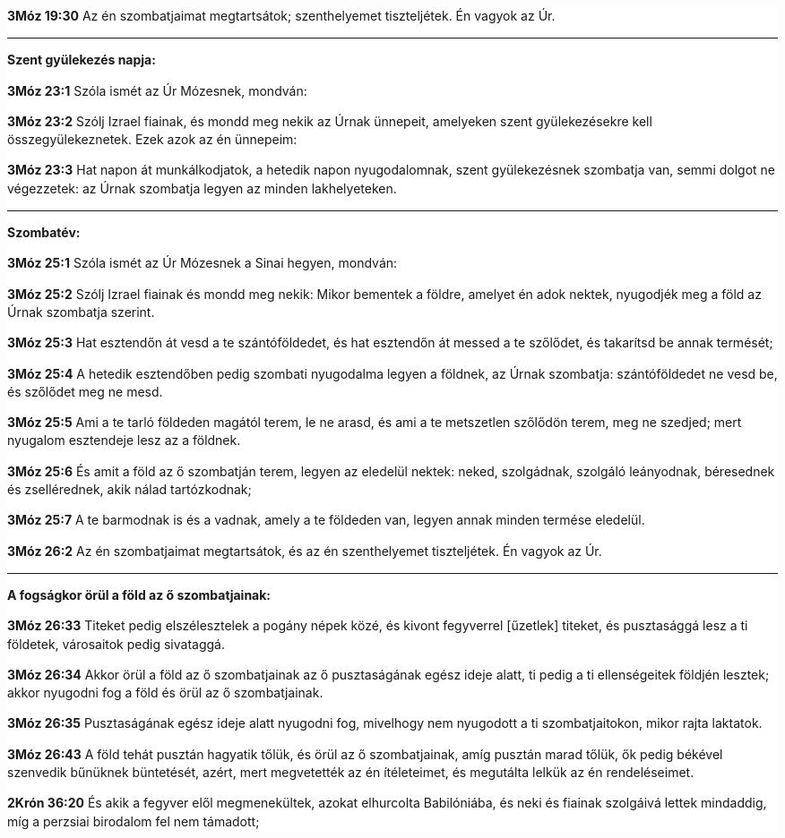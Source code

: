  **3Móz 19:30** Az én szombatjaimat megtartsátok; szenthelyemet tiszteljétek. Én vagyok az Úr.

---

__Szent gyülekezés napja:__

 **3Móz 23:1** Szóla ismét az Úr Mózesnek, mondván:

 **3Móz 23:2** Szólj Izrael fiainak, és mondd meg nekik az Úrnak ünnepeit, amelyeken szent gyülekezésekre kell összegyülekeznetek. Ezek azok az én ünnepeim:

 **3Móz 23:3** Hat napon át munkálkodjatok, a hetedik napon nyugodalomnak, szent gyülekezésnek szombatja van, semmi dolgot ne végezzetek: az Úrnak szombatja legyen az minden lakhelyeteken.

---

__Szombatév:__

 **3Móz 25:1** Szóla ismét az Úr Mózesnek a Sinai hegyen, mondván:

 **3Móz 25:2** Szólj Izrael fiainak és mondd meg nekik: Mikor bementek a földre, amelyet én adok nektek, nyugodjék meg a föld az Úrnak szombatja szerint.

 **3Móz 25:3** Hat esztendőn át vesd a te szántóföldedet, és hat esztendőn át messed a te szőlődet, és takarítsd be annak termését;

 **3Móz 25:4** A hetedik esztendőben pedig szombati nyugodalma legyen a földnek, az Úrnak szombatja: szántóföldedet ne vesd be, és szőlődet meg ne mesd.

 **3Móz 25:5** Ami a te tarló földeden magától terem, le ne arasd, és ami a te metszetlen szőlődön terem, meg ne szedjed; mert nyugalom esztendeje lesz az a földnek.

 **3Móz 25:6** És amit a föld az ő szombatján terem, legyen az eledelül nektek: neked, szolgádnak, szolgáló leányodnak, béresednek és zsellérednek, akik nálad tartózkodnak;

 **3Móz 25:7** A te barmodnak is és a vadnak, amely a te földeden van, legyen annak minden termése eledelül.

 **3Móz 26:2** Az én szombatjaimat megtartsátok, és az én szenthelyemet tiszteljétek. Én vagyok az Úr.

---

__A fogságkor örül a föld az ő szombatjainak:__

 **3Móz 26:33** Titeket pedig elszélesztelek a pogány népek közé, és kivont fegyverrel [űzetlek] titeket, és pusztasággá lesz a ti földetek, városaitok pedig sivataggá.

 **3Móz 26:34** Akkor örül a föld az ő szombatjainak az ő pusztaságának egész ideje alatt, ti pedig a ti ellenségeitek földjén lesztek; akkor nyugodni fog a föld és örül az ő szombatjainak.

 **3Móz 26:35** Pusztaságának egész ideje alatt nyugodni fog, mivelhogy nem nyugodott a ti szombatjaitokon, mikor rajta laktatok.

 **3Móz 26:43** A föld tehát pusztán hagyatik tőlük, és örül az ő szombatjainak, amíg pusztán marad tőlük, ők pedig békével szenvedik bűnüknek büntetését, azért, mert megvetették az én ítéleteimet, és megutálta lelkük az én rendeléseimet.

 **2Krón 36:20** És akik a fegyver elől megmenekültek, azokat elhurcolta Babilóniába, és neki és fiainak szolgáivá lettek mindaddig, míg a perzsiai birodalom fel nem támadott;
